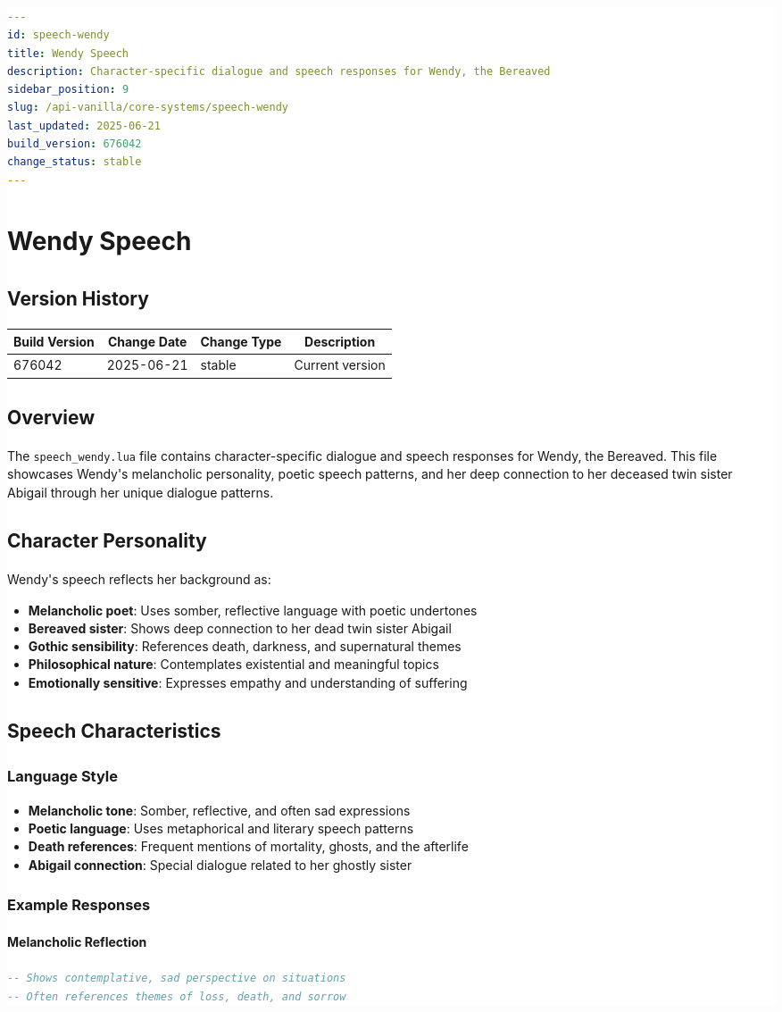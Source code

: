 ```yaml
---
id: speech-wendy
title: Wendy Speech  
description: Character-specific dialogue and speech responses for Wendy, the Bereaved
sidebar_position: 9
slug: /api-vanilla/core-systems/speech-wendy
last_updated: 2025-06-21
build_version: 676042
change_status: stable
---
```


# Wendy Speech

## Version History
| Build Version | Change Date | Change Type | Description |
|---|----|----|----|
| 676042 | 2025-06-21 | stable | Current version |

## Overview

The `speech_wendy.lua` file contains character-specific dialogue and speech responses for Wendy, the Bereaved. This file showcases Wendy's melancholic personality, poetic speech patterns, and her deep connection to her deceased twin sister Abigail through her unique dialogue patterns.

## Character Personality

Wendy's speech reflects her background as:
- **Melancholic poet**: Uses somber, reflective language with poetic undertones
- **Bereaved sister**: Shows deep connection to her dead twin sister Abigail
- **Gothic sensibility**: References death, darkness, and supernatural themes
- **Philosophical nature**: Contemplates existential and meaningful topics
- **Emotionally sensitive**: Expresses empathy and understanding of suffering

## Speech Characteristics

### Language Style
- **Melancholic tone**: Somber, reflective, and often sad expressions
- **Poetic language**: Uses metaphorical and literary speech patterns
- **Death references**: Frequent mentions of mortality, ghosts, and the afterlife
- **Abigail connection**: Special dialogue related to her ghostly sister

### Example Responses

#### Melancholic Reflection
```lua
-- Shows contemplative, sad perspective on situations
-- Often references themes of loss, death, and sorrow
```
